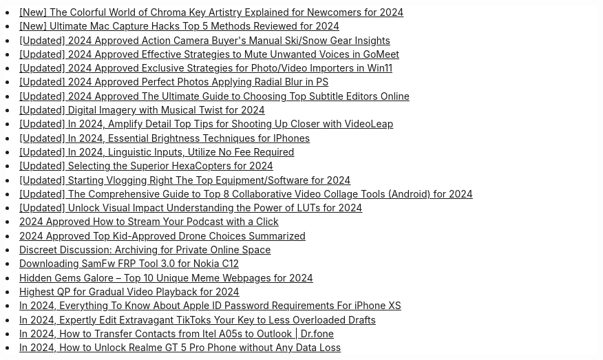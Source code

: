 <li><a href="https://fox-blue.techidaily.com/new-the-colorful-world-of-chroma-key-artistry-explained-for-newcomers-for-2024/"><u>[New] The Colorful World of Chroma Key Artistry Explained for Newcomers for 2024</u></a></li>
<li><a href="https://screen-mirroring-recording.techidaily.com/new-ultimate-mac-capture-hacks-top-5-methods-reviewed-for-2024/"><u>[New] Ultimate Mac Capture Hacks  Top 5 Methods Reviewed for 2024</u></a></li>
<li><a href="https://fox-blue.techidaily.com/updated-2024-approved-action-camera-buyers-manual-skisnow-gear-insights/"><u>[Updated] 2024 Approved  Action Camera Buyer's Manual  Ski/Snow Gear Insights</u></a></li>
<li><a href="https://desktop-recording.techidaily.com/updated-2024-approved-effective-strategies-to-mute-unwanted-voices-in-gomeet/"><u>[Updated] 2024 Approved  Effective Strategies to Mute Unwanted Voices in GoMeet</u></a></li>
<li><a href="https://fox-info.techidaily.com/updated-2024-approved-exclusive-strategies-for-photovideo-importers-in-win11/"><u>[Updated] 2024 Approved  Exclusive Strategies for Photo/Video Importers in Win11</u></a></li>
<li><a href="https://fox-blue.techidaily.com/updated-2024-approved-perfect-photos-applying-radial-blur-in-ps/"><u>[Updated] 2024 Approved  Perfect Photos  Applying Radial Blur in PS</u></a></li>
<li><a href="https://fox-blue.techidaily.com/updated-2024-approved-the-ultimate-guide-to-choosing-top-subtitle-editors-online/"><u>[Updated] 2024 Approved  The Ultimate Guide to Choosing Top Subtitle Editors Online</u></a></li>
<li><a href="https://fox-blue.techidaily.com/updated-digital-imagery-with-musical-twist-for-2024/"><u>[Updated] Digital Imagery with Musical Twist for 2024</u></a></li>
<li><a href="https://fox-blue.techidaily.com/updated-in-2024-amplify-detail-top-tips-for-shooting-up-closer-with-videoleap/"><u>[Updated] In 2024, Amplify Detail  Top Tips for Shooting Up Closer with VideoLeap</u></a></li>
<li><a href="https://fox-blue.techidaily.com/updated-in-2024-essential-brightness-techniques-for-iphones/"><u>[Updated] In 2024, Essential Brightness Techniques for IPhones</u></a></li>
<li><a href="https://fox-blue.techidaily.com/updated-in-2024-linguistic-inputs-utilize-no-fee-required/"><u>[Updated] In 2024, Linguistic Inputs, Utilize No Fee Required</u></a></li>
<li><a href="https://fox-blue.techidaily.com/updated-selecting-the-superior-hexacopters-for-2024/"><u>[Updated] Selecting the Superior HexaCopters for 2024</u></a></li>
<li><a href="https://fox-blue.techidaily.com/updated-starting-vlogging-right-the-top-equipmentsoftware-for-2024/"><u>[Updated] Starting Vlogging Right  The Top Equipment/Software for 2024</u></a></li>
<li><a href="https://fox-blue.techidaily.com/updated-the-comprehensive-guide-to-top-8-collaborative-video-collage-tools-android-for-2024/"><u>[Updated] The Comprehensive Guide to Top 8 Collaborative Video Collage Tools (Android) for 2024</u></a></li>
<li><a href="https://fox-blue.techidaily.com/updated-unlock-visual-impact-understanding-the-power-of-luts-for-2024/"><u>[Updated] Unlock Visual Impact  Understanding the Power of LUTs for 2024</u></a></li>
<li><a href="https://fox-blue.techidaily.com/2024-approved-how-to-stream-your-podcast-with-a-click/"><u>2024 Approved  How to Stream Your Podcast with a Click</u></a></li>
<li><a href="https://fox-blue.techidaily.com/2024-approved-top-kid-approved-drone-choices-summarized/"><u>2024 Approved  Top Kid-Approved Drone Choices Summarized</u></a></li>
<li><a href="https://facebook.techidaily.com/discreet-discussion-archiving-for-private-online-space/"><u>Discreet Discussion: Archiving for Private Online Space</u></a></li>
<li><a href="https://easy-unlock-android.techidaily.com/downloading-samfw-frp-tool-30-for-nokia-c12-by-drfone-android/"><u>Downloading SamFw FRP Tool 3.0 for Nokia C12</u></a></li>
<li><a href="https://facebook-clips.techidaily.com/hidden-gems-galore-top-10-unique-meme-webpages-for-2024/"><u>Hidden Gems Galore – Top 10 Unique Meme Webpages for 2024</u></a></li>
<li><a href="https://fox-blue.techidaily.com/highest-qp-for-gradual-video-playback-for-2024/"><u>Highest QP for Gradual Video Playback for 2024</u></a></li>
<li><a href="https://apple-account.techidaily.com/in-2024-everything-to-know-about-apple-id-password-requirements-for-iphone-xs-by-drfone-ios/"><u>In 2024, Everything To Know About Apple ID Password Requirements For iPhone XS</u></a></li>
<li><a href="https://fox-blue.techidaily.com/in-2024-expertly-edit-extravagant-tiktoks-your-key-to-less-overloaded-drafts/"><u>In 2024, Expertly Edit Extravagant TikToks  Your Key to Less Overloaded Drafts</u></a></li>
<li><a href="https://android-transfer.techidaily.com/in-2024-how-to-transfer-contacts-from-itel-a05s-to-outlook-drfone-by-drfone-transfer-from-android-transfer-from-android/"><u>In 2024, How to Transfer Contacts from Itel A05s to Outlook | Dr.fone</u></a></li>
<li><a href="https://easy-unlock-android.techidaily.com/in-2024-how-to-unlock-realme-gt-5-pro-phone-without-any-data-loss-by-drfone-android/"><u>In 2024, How to Unlock Realme GT 5 Pro Phone without Any Data Loss</u></a></li>